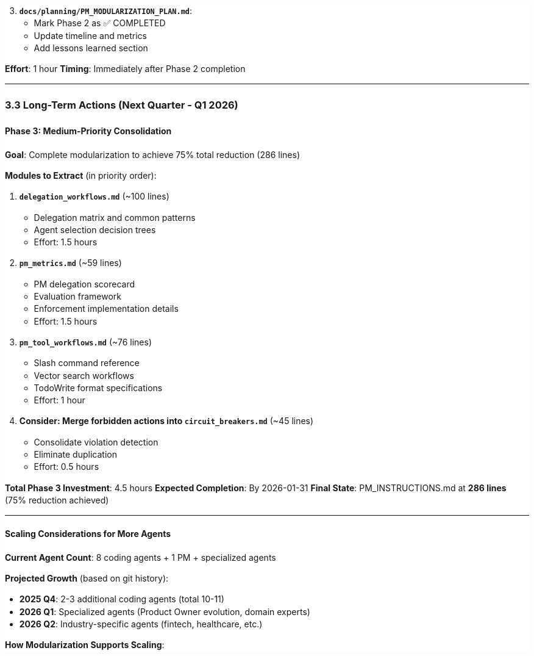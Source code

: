 3. **`docs/planning/PM_MODULARIZATION_PLAN.md`**:
   - Mark Phase 2 as ✅ COMPLETED
   - Update timeline and metrics
   - Add lessons learned section

**Effort**: 1 hour
**Timing**: Immediately after Phase 2 completion

---

### 3.3 Long-Term Actions (Next Quarter - Q1 2026)

#### **Phase 3: Medium-Priority Consolidation**

**Goal**: Complete modularization to achieve 75% total reduction (286 lines)

**Modules to Extract** (in priority order):

1. **`delegation_workflows.md`** (~100 lines)
   - Delegation matrix and common patterns
   - Agent selection decision trees
   - Effort: 1.5 hours

2. **`pm_metrics.md`** (~59 lines)
   - PM delegation scorecard
   - Evaluation framework
   - Enforcement implementation details
   - Effort: 1.5 hours

3. **`pm_tool_workflows.md`** (~76 lines)
   - Slash command reference
   - Vector search workflows
   - TodoWrite format specifications
   - Effort: 1 hour

4. **Consider: Merge forbidden actions into `circuit_breakers.md`** (~45 lines)
   - Consolidate violation detection
   - Eliminate duplication
   - Effort: 0.5 hours

**Total Phase 3 Investment**: 4.5 hours
**Expected Completion**: By 2026-01-31
**Final State**: PM_INSTRUCTIONS.md at **286 lines** (75% reduction achieved)

---

#### **Scaling Considerations for More Agents**

**Current Agent Count**: 8 coding agents + 1 PM + specialized agents

**Projected Growth** (based on git history):
- **2025 Q4**: 2-3 additional coding agents (total 10-11)
- **2026 Q1**: Specialized agents (Product Owner evolution, domain experts)
- **2026 Q2**: Industry-specific agents (fintech, healthcare, etc.)

**How Modularization Supports Scaling**:
